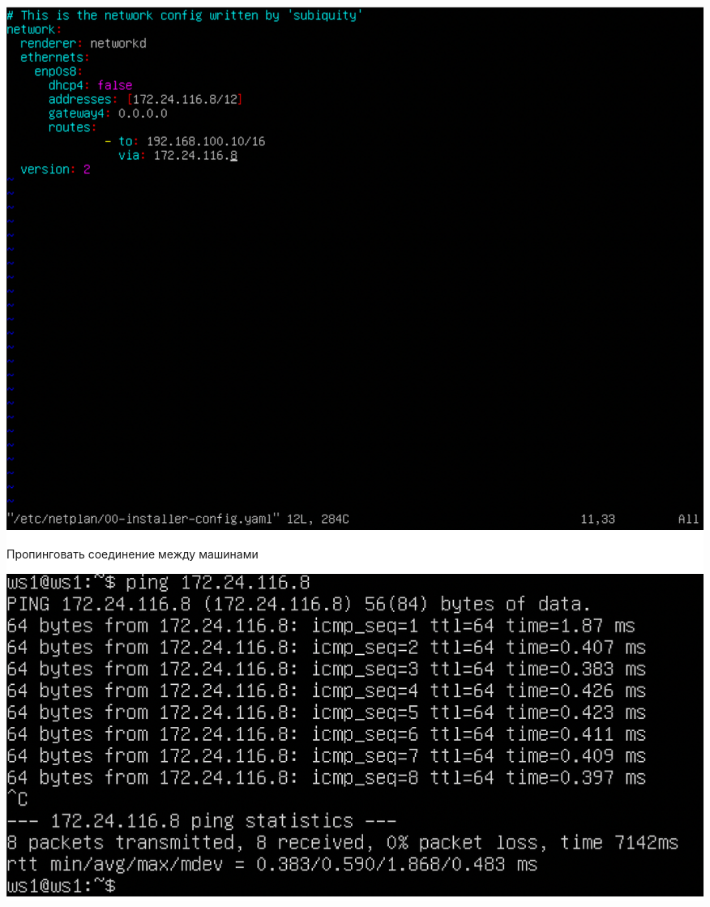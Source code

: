 ![linux_network](/DO2_LinuxNetwork/src/scrn/netplan4.png)

Пропинговать соединение между машинами

![linux_network](/DO2_LinuxNetwork/src/scrn/ping1_1.png)